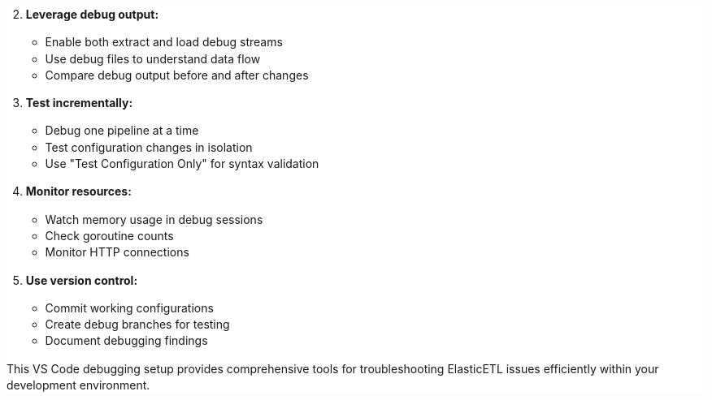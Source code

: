 2. **Leverage debug output:**
   - Enable both extract and load debug streams
   - Use debug files to understand data flow
   - Compare debug output before and after changes

3. **Test incrementally:**
   - Debug one pipeline at a time
   - Test configuration changes in isolation
   - Use "Test Configuration Only" for syntax validation

4. **Monitor resources:**
   - Watch memory usage in debug sessions
   - Check goroutine counts
   - Monitor HTTP connections

5. **Use version control:**
   - Commit working configurations
   - Create debug branches for testing
   - Document debugging findings

This VS Code debugging setup provides comprehensive tools for troubleshooting ElasticETL issues efficiently within your development environment.
